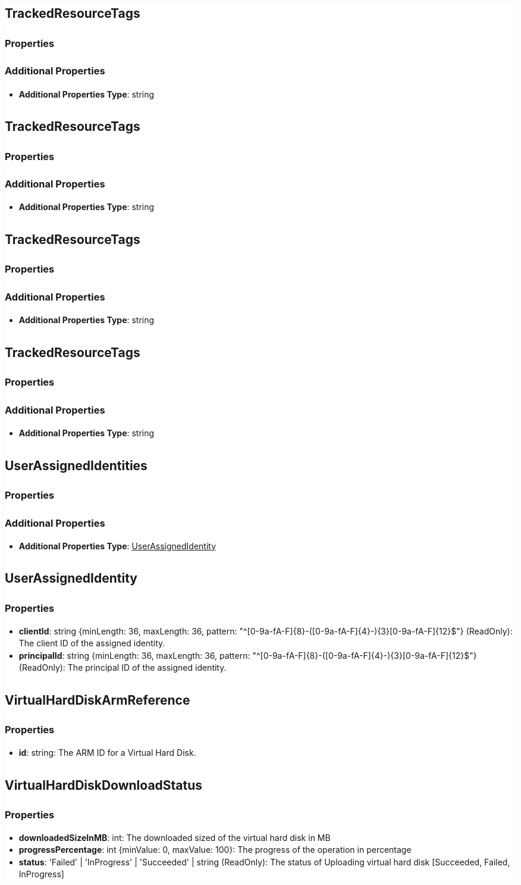 ## TrackedResourceTags
### Properties
### Additional Properties
* **Additional Properties Type**: string

## TrackedResourceTags
### Properties
### Additional Properties
* **Additional Properties Type**: string

## TrackedResourceTags
### Properties
### Additional Properties
* **Additional Properties Type**: string

## TrackedResourceTags
### Properties
### Additional Properties
* **Additional Properties Type**: string

## UserAssignedIdentities
### Properties
### Additional Properties
* **Additional Properties Type**: [UserAssignedIdentity](#userassignedidentity)

## UserAssignedIdentity
### Properties
* **clientId**: string {minLength: 36, maxLength: 36, pattern: "^[0-9a-fA-F]{8}-([0-9a-fA-F]{4}-){3}[0-9a-fA-F]{12}$"} (ReadOnly): The client ID of the assigned identity.
* **principalId**: string {minLength: 36, maxLength: 36, pattern: "^[0-9a-fA-F]{8}-([0-9a-fA-F]{4}-){3}[0-9a-fA-F]{12}$"} (ReadOnly): The principal ID of the assigned identity.

## VirtualHardDiskArmReference
### Properties
* **id**: string: The ARM ID for a Virtual Hard Disk.

## VirtualHardDiskDownloadStatus
### Properties
* **downloadedSizeInMB**: int: The downloaded sized of the virtual hard disk in MB
* **progressPercentage**: int {minValue: 0, maxValue: 100}: The progress of the operation in percentage
* **status**: 'Failed' | 'InProgress' | 'Succeeded' | string (ReadOnly): The status of Uploading virtual hard disk [Succeeded, Failed, InProgress]
